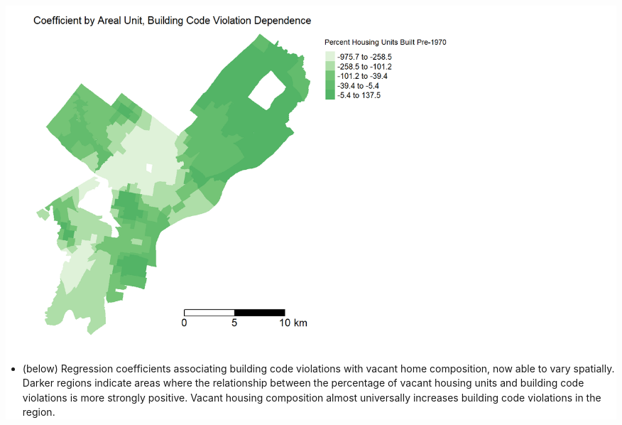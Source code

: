 <img src="https://raw.githubusercontent.com/Jon-Does-Stats/project-gwr/main/figures/spatial_coeff_oldhomes.png" width=675>

- (below) Regression coefficients associating building code violations with vacant home composition, now able to vary spatially. Darker regions indicate areas where the relationship between the percentage of vacant housing units and building code violations is more strongly positive. Vacant housing composition almost universally increases building code violations in the region.
